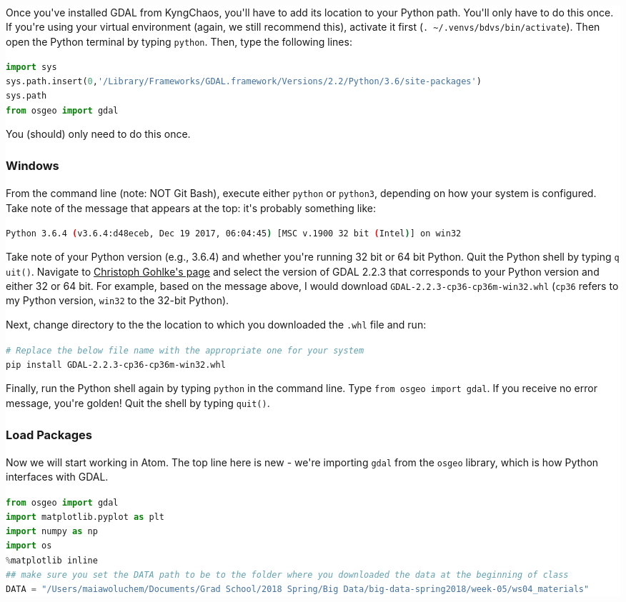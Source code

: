 Once you've installed GDAL from KyngChaos, you'll have to add its location to your Python path. You'll only have to do this once. If you're using your virtual environment (again, we still recommend this), activate it first (`. ~/.venvs/bdvs/bin/activate`). Then open the Python terminal by typing `python`. Then, type the following lines:

```python
import sys
sys.path.insert(0,'/Library/Frameworks/GDAL.framework/Versions/2.2/Python/3.6/site-packages')
sys.path
from osgeo import gdal
```

You (should) only need to do this once.

### Windows

From the command line (note: NOT Git Bash), execute either `python` or `python3`, depending on how your system is configured. Take note of the message that appears at the top: it's probably something like:

```sh
Python 3.6.4 (v3.6.4:d48eceb, Dec 19 2017, 06:04:45) [MSC v.1900 32 bit (Intel)] on win32
```

Take note of your Python version (e.g., 3.6.4) and whether you're running 32 bit or 64 bit Python. Quit the Python shell by typing `quit()`. Navigate to [Christoph Gohlke's page](https://www.lfd.uci.edu/~gohlke/pythonlibs/#gdal) and select the version of GDAL 2.2.3 that corresponds to your Python version and either 32 or 64 bit. For example, based on the message above, I would download `GDAL‑2.2.3‑cp36‑cp36m‑win32.whl` (`cp36` refers to my Python version, `win32` to the 32-bit Python).

Next, change directory to the the location to which you downloaded the `.whl` file and run:

```sh
# Replace the below file name with the appropriate one for your system
pip install GDAL‑2.2.3‑cp36‑cp36m‑win32.whl
```

Finally, run the Python shell again by typing `python` in the command line. Type `from osgeo import gdal`. If you receive no error message, you're golden! Quit the shell by typing `quit()`.

### Load Packages

Now we will start working in Atom. The top line here is new - we're importing `gdal` from the `osgeo` library, which is how Python interfaces with GDAL.

```python
from osgeo import gdal
import matplotlib.pyplot as plt
import numpy as np
import os
%matplotlib inline
## make sure you set the DATA path to be to the folder where you downloaded the data at the beginning of class
DATA = "/Users/maiawoluchem/Documents/Grad School/2018 Spring/Big Data/big-data-spring2018/week-05/ws04_materials"
```
